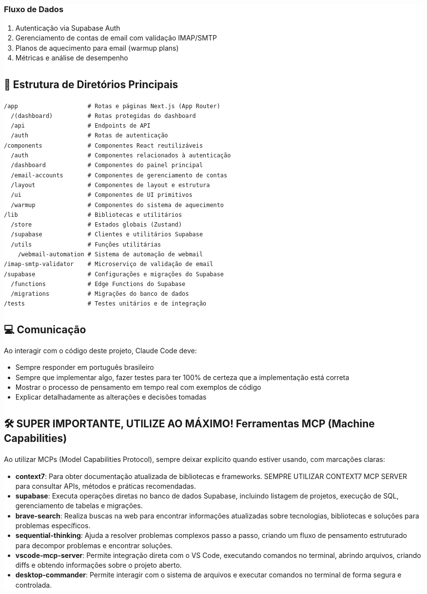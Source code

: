 ### Fluxo de Dados
1. Autenticação via Supabase Auth
2. Gerenciamento de contas de email com validação IMAP/SMTP
3. Planos de aquecimento para email (warmup plans)
4. Métricas e análise de desempenho

## 📂 Estrutura de Diretórios Principais

```
/app                    # Rotas e páginas Next.js (App Router)
  /(dashboard)          # Rotas protegidas do dashboard
  /api                  # Endpoints de API
  /auth                 # Rotas de autenticação
/components             # Componentes React reutilizáveis
  /auth                 # Componentes relacionados à autenticação
  /dashboard            # Componentes do painel principal
  /email-accounts       # Componentes de gerenciamento de contas
  /layout               # Componentes de layout e estrutura
  /ui                   # Componentes de UI primitivos
  /warmup               # Componentes do sistema de aquecimento
/lib                    # Bibliotecas e utilitários
  /store                # Estados globais (Zustand)
  /supabase             # Clientes e utilitários Supabase
  /utils                # Funções utilitárias
    /webmail-automation # Sistema de automação de webmail
/imap-smtp-validator    # Microserviço de validação de email
/supabase               # Configurações e migrações do Supabase
  /functions            # Edge Functions do Supabase
  /migrations           # Migrações do banco de dados
/tests                  # Testes unitários e de integração
```

## 💻 Comunicação 

Ao interagir com o código deste projeto, Claude Code deve:

- Sempre responder em português brasileiro
- Sempre que implementar algo, fazer testes para ter 100% de certeza que a implementação está correta
- Mostrar o processo de pensamento em tempo real com exemplos de código
- Explicar detalhadamente as alterações e decisões tomadas

## 🛠️ SUPER IMPORTANTE, UTILIZE AO MÁXIMO! Ferramentas MCP (Machine Capabilities)

Ao utilizar MCPs (Model Capabilities Protocol), sempre deixar explícito quando estiver usando, com marcações claras:

- **context7**: Para obter documentação atualizada de bibliotecas e frameworks. SEMPRE UTILIZAR CONTEXT7 MCP SERVER para consultar APIs, métodos e práticas recomendadas.
- **supabase**: Executa operações diretas no banco de dados Supabase, incluindo listagem de projetos, execução de SQL, gerenciamento de tabelas e migrações.
- **brave-search**: Realiza buscas na web para encontrar informações atualizadas sobre tecnologias, bibliotecas e soluções para problemas específicos.
- **sequential-thinking**: Ajuda a resolver problemas complexos passo a passo, criando um fluxo de pensamento estruturado para decompor problemas e encontrar soluções.
- **vscode-mcp-server**: Permite integração direta com o VS Code, executando comandos no terminal, abrindo arquivos, criando diffs e obtendo informações sobre o projeto aberto.
- **desktop-commander**: Permite interagir com o sistema de arquivos e executar comandos no terminal de forma segura e controlada.
